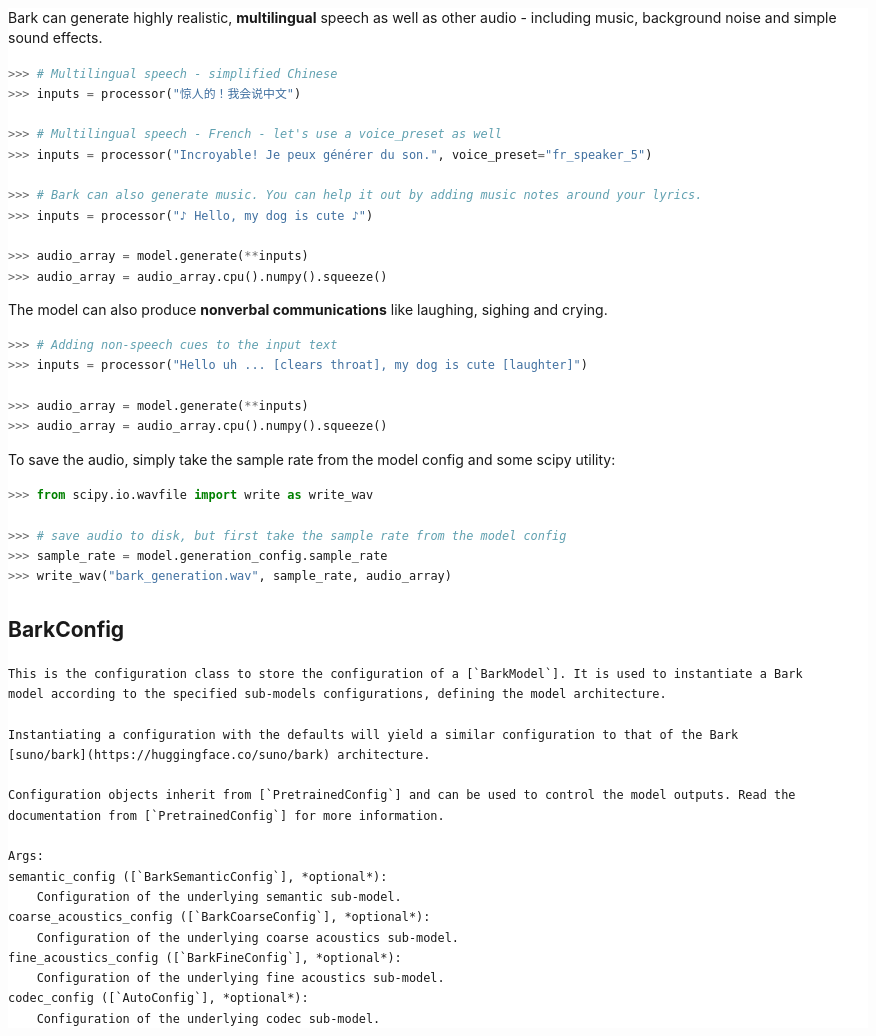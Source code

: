 Bark can generate highly realistic, **multilingual** speech as well as other audio - including music, background noise and simple sound effects. 

```python
>>> # Multilingual speech - simplified Chinese
>>> inputs = processor("惊人的！我会说中文")

>>> # Multilingual speech - French - let's use a voice_preset as well
>>> inputs = processor("Incroyable! Je peux générer du son.", voice_preset="fr_speaker_5")

>>> # Bark can also generate music. You can help it out by adding music notes around your lyrics.
>>> inputs = processor("♪ Hello, my dog is cute ♪")

>>> audio_array = model.generate(**inputs)
>>> audio_array = audio_array.cpu().numpy().squeeze()
```

The model can also produce **nonverbal communications** like laughing, sighing and crying.


```python
>>> # Adding non-speech cues to the input text
>>> inputs = processor("Hello uh ... [clears throat], my dog is cute [laughter]")

>>> audio_array = model.generate(**inputs)
>>> audio_array = audio_array.cpu().numpy().squeeze()
```

To save the audio, simply take the sample rate from the model config and some scipy utility:

```python
>>> from scipy.io.wavfile import write as write_wav

>>> # save audio to disk, but first take the sample rate from the model config
>>> sample_rate = model.generation_config.sample_rate
>>> write_wav("bark_generation.wav", sample_rate, audio_array)
```

## BarkConfig


    This is the configuration class to store the configuration of a [`BarkModel`]. It is used to instantiate a Bark
    model according to the specified sub-models configurations, defining the model architecture.

    Instantiating a configuration with the defaults will yield a similar configuration to that of the Bark
    [suno/bark](https://huggingface.co/suno/bark) architecture.

    Configuration objects inherit from [`PretrainedConfig`] and can be used to control the model outputs. Read the
    documentation from [`PretrainedConfig`] for more information.

    Args:
    semantic_config ([`BarkSemanticConfig`], *optional*):
        Configuration of the underlying semantic sub-model.
    coarse_acoustics_config ([`BarkCoarseConfig`], *optional*):
        Configuration of the underlying coarse acoustics sub-model.
    fine_acoustics_config ([`BarkFineConfig`], *optional*):
        Configuration of the underlying fine acoustics sub-model.
    codec_config ([`AutoConfig`], *optional*):
        Configuration of the underlying codec sub-model.
